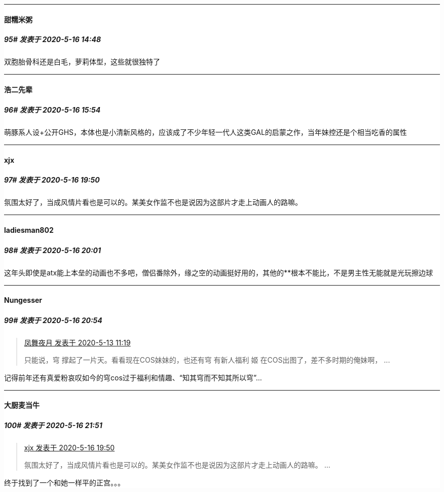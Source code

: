 
-----

####  甜糯米粥  
##### 95#       发表于 2020-5-16 14:48


双胞胎骨科还是白毛，萝莉体型，这些就很独特了


-----

####  浩二先辈  
##### 96#       发表于 2020-5-16 15:54


萌豚系人设+公开GHS，本体也是小清新风格的，应该成了不少年轻一代人这类GAL的启蒙之作，当年妹控还是个相当吃香的属性


-----

####  xjx  
##### 97#       发表于 2020-5-16 19:50


氛围太好了，当成风情片看也是可以的。某美女作监不也是说因为这部片才走上动画人的路嘛。


-----

####  ladiesman802  
##### 98#       发表于 2020-5-16 20:01


这年头即使是atx能上本垒的动画也不多吧，僧侣番除外，缘之空的动画挺好用的，其他的**根本不能比，不是男主性无能就是光玩擦边球


-----

####  Nungesser  
##### 99#       发表于 2020-5-16 20:54


<blockquote><a href="httphttps://bbs.saraba1st.com/2b/forum.php?mod=redirect&amp;goto=findpost&amp;pid=47401613&amp;ptid=1934572" target="_blank">凤舞夜月 发表于 2020-5-13 11:19</a>

只能说，穹 撑起了一片天。看看现在COS妹妹的，也还有穹 有新人福利 姬 在COS出图了，差不多时期的俺妹啊， ...</blockquote>
记得前年还有真爱粉哀叹如今的穹cos过于福利和情趣、“知其穹而不知其所以穹”...


-----

####  大厨麦当牛  
##### 100#       发表于 2020-5-16 21:51


<blockquote><a href="httphttps://bbs.saraba1st.com/2b/forum.php?mod=redirect&amp;goto=findpost&amp;pid=47442948&amp;ptid=1934572" target="_blank">xjx 发表于 2020-5-16 19:50</a>

氛围太好了，当成风情片看也是可以的。某美女作监不也是说因为这部片才走上动画人的路嘛。 ...</blockquote>
终于找到了一个和她一样平的正宫。。。
